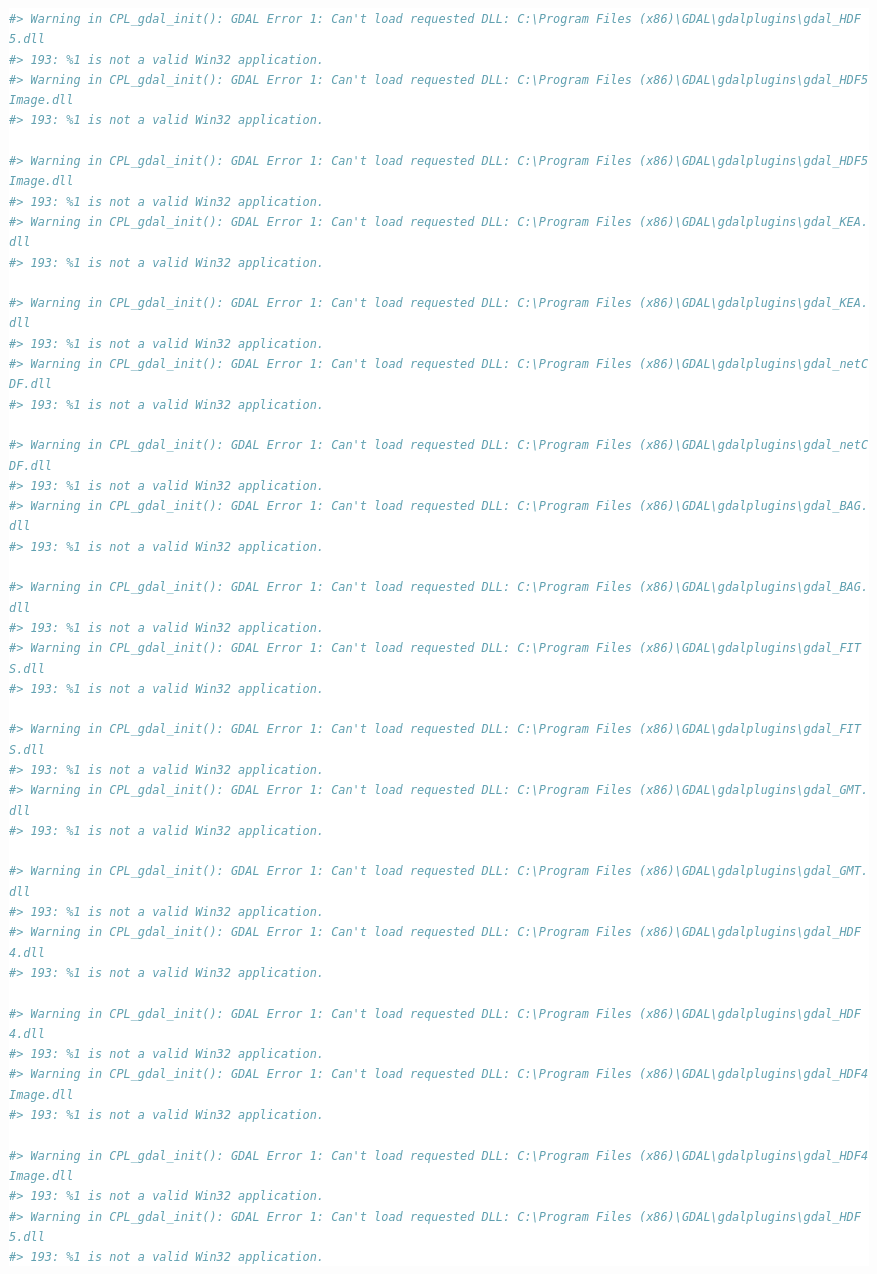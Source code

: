 ``` r
#> Warning in CPL_gdal_init(): GDAL Error 1: Can't load requested DLL: C:\Program Files (x86)\GDAL\gdalplugins\gdal_HDF5.dll
#> 193: %1 is not a valid Win32 application.
#> Warning in CPL_gdal_init(): GDAL Error 1: Can't load requested DLL: C:\Program Files (x86)\GDAL\gdalplugins\gdal_HDF5Image.dll
#> 193: %1 is not a valid Win32 application.

#> Warning in CPL_gdal_init(): GDAL Error 1: Can't load requested DLL: C:\Program Files (x86)\GDAL\gdalplugins\gdal_HDF5Image.dll
#> 193: %1 is not a valid Win32 application.
#> Warning in CPL_gdal_init(): GDAL Error 1: Can't load requested DLL: C:\Program Files (x86)\GDAL\gdalplugins\gdal_KEA.dll
#> 193: %1 is not a valid Win32 application.

#> Warning in CPL_gdal_init(): GDAL Error 1: Can't load requested DLL: C:\Program Files (x86)\GDAL\gdalplugins\gdal_KEA.dll
#> 193: %1 is not a valid Win32 application.
#> Warning in CPL_gdal_init(): GDAL Error 1: Can't load requested DLL: C:\Program Files (x86)\GDAL\gdalplugins\gdal_netCDF.dll
#> 193: %1 is not a valid Win32 application.

#> Warning in CPL_gdal_init(): GDAL Error 1: Can't load requested DLL: C:\Program Files (x86)\GDAL\gdalplugins\gdal_netCDF.dll
#> 193: %1 is not a valid Win32 application.
#> Warning in CPL_gdal_init(): GDAL Error 1: Can't load requested DLL: C:\Program Files (x86)\GDAL\gdalplugins\gdal_BAG.dll
#> 193: %1 is not a valid Win32 application.

#> Warning in CPL_gdal_init(): GDAL Error 1: Can't load requested DLL: C:\Program Files (x86)\GDAL\gdalplugins\gdal_BAG.dll
#> 193: %1 is not a valid Win32 application.
#> Warning in CPL_gdal_init(): GDAL Error 1: Can't load requested DLL: C:\Program Files (x86)\GDAL\gdalplugins\gdal_FITS.dll
#> 193: %1 is not a valid Win32 application.

#> Warning in CPL_gdal_init(): GDAL Error 1: Can't load requested DLL: C:\Program Files (x86)\GDAL\gdalplugins\gdal_FITS.dll
#> 193: %1 is not a valid Win32 application.
#> Warning in CPL_gdal_init(): GDAL Error 1: Can't load requested DLL: C:\Program Files (x86)\GDAL\gdalplugins\gdal_GMT.dll
#> 193: %1 is not a valid Win32 application.

#> Warning in CPL_gdal_init(): GDAL Error 1: Can't load requested DLL: C:\Program Files (x86)\GDAL\gdalplugins\gdal_GMT.dll
#> 193: %1 is not a valid Win32 application.
#> Warning in CPL_gdal_init(): GDAL Error 1: Can't load requested DLL: C:\Program Files (x86)\GDAL\gdalplugins\gdal_HDF4.dll
#> 193: %1 is not a valid Win32 application.

#> Warning in CPL_gdal_init(): GDAL Error 1: Can't load requested DLL: C:\Program Files (x86)\GDAL\gdalplugins\gdal_HDF4.dll
#> 193: %1 is not a valid Win32 application.
#> Warning in CPL_gdal_init(): GDAL Error 1: Can't load requested DLL: C:\Program Files (x86)\GDAL\gdalplugins\gdal_HDF4Image.dll
#> 193: %1 is not a valid Win32 application.

#> Warning in CPL_gdal_init(): GDAL Error 1: Can't load requested DLL: C:\Program Files (x86)\GDAL\gdalplugins\gdal_HDF4Image.dll
#> 193: %1 is not a valid Win32 application.
#> Warning in CPL_gdal_init(): GDAL Error 1: Can't load requested DLL: C:\Program Files (x86)\GDAL\gdalplugins\gdal_HDF5.dll
#> 193: %1 is not a valid Win32 application.

```